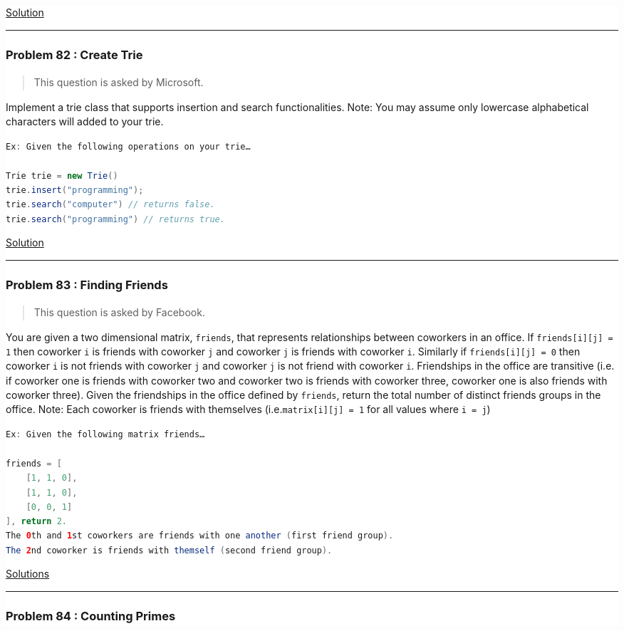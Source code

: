 [Solution](/Solutions/ComplementaryNumbers.java)

---

### Problem 82 : Create Trie

> This question is asked by Microsoft.

Implement a trie class that supports insertion and search functionalities.
Note: You may assume only lowercase alphabetical characters will added to your trie.

```java
Ex: Given the following operations on your trie…

Trie trie = new Trie()
trie.insert("programming");
trie.search("computer") // returns false.
trie.search("programming") // returns true.
```

[Solution](/Solutions/CreateTrie.java)

---

### Problem 83 : Finding Friends

> This question is asked by Facebook.

You are given a two dimensional matrix, `friends`, that represents relationships between coworkers in an office. If `friends[i][j] = 1` then coworker `i` is friends with coworker `j` and coworker `j` is friends with coworker `i`. Similarly if `friends[i][j] = 0` then coworker `i` is not friends with coworker `j` and coworker `j` is not friend with coworker `i`. Friendships in the office are transitive (i.e. if coworker one is friends with coworker two and coworker two is friends with coworker three, coworker one is also friends with coworker three). Given the friendships in the office defined by `friends`, return the total number of distinct friends groups in the office.
Note: Each coworker is friends with themselves (i.e.`matrix[i][j] = 1` for all values where `i = j`)

```java
Ex: Given the following matrix friends…

friends = [
    [1, 1, 0],
    [1, 1, 0],
    [0, 0, 1]
], return 2.
The 0th and 1st coworkers are friends with one another (first friend group).
The 2nd coworker is friends with themself (second friend group).
```

[Solutions](/Solutions/FindingFriends.java)

---

### Problem 84 : Counting Primes
